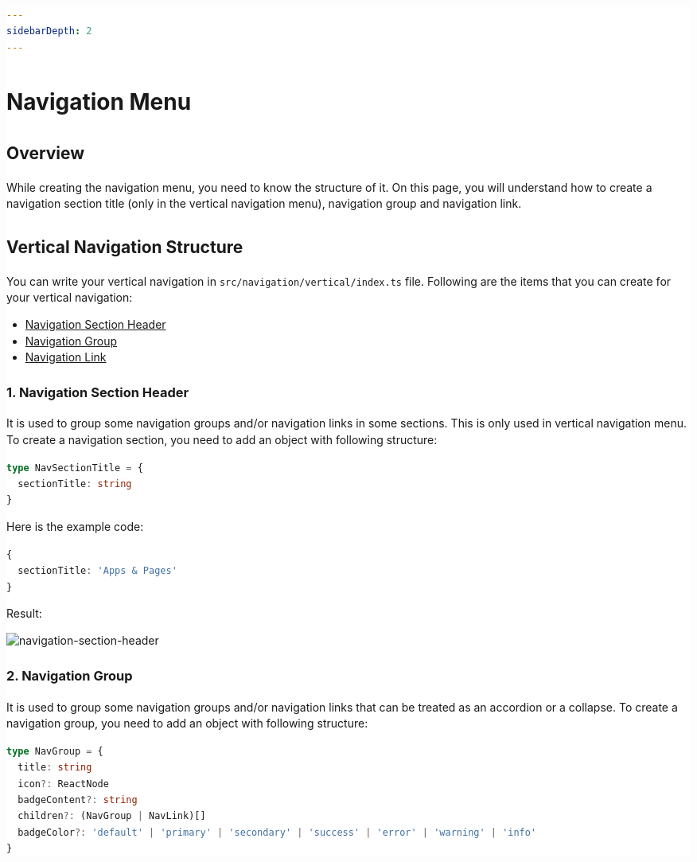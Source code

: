 ```yaml
---
sidebarDepth: 2
---
```


# Navigation Menu

## Overview

While creating the navigation menu, you need to know the structure of it. On this page, you will understand how to create a navigation section title (only in the vertical navigation menu), navigation group and navigation link.

## Vertical Navigation Structure

You can write your vertical navigation in `src/navigation/vertical/index.ts` file. Following are the items that you can create for your vertical navigation:

- [Navigation Section Header](#_1-navigation-section-header)
- [Navigation Group](#_2-navigation-group)
- [Navigation Link](#_3-navigation-link)

### 1. Navigation Section Header

It is used to group some navigation groups and/or navigation links in some sections. This is only used in vertical navigation menu. To create a navigation section, you need to add an object with following structure:

```ts
type NavSectionTitle = {
  sectionTitle: string
}
```

Here is the example code:

```ts
{
  sectionTitle: 'Apps & Pages'
}
```

Result:

<img height='200' class='medium-zoom' alt='navigation-section-header' :src="$withBase('/images/layouts/navigation-section-header.png')" />

### 2. Navigation Group

It is used to group some navigation groups and/or navigation links that can be treated as an accordion or a collapse. To create a navigation group, you need to add an object with following structure:

```ts
type NavGroup = {
  title: string
  icon?: ReactNode
  badgeContent?: string
  children?: (NavGroup | NavLink)[]
  badgeColor?: 'default' | 'primary' | 'secondary' | 'success' | 'error' | 'warning' | 'info'
}
```
